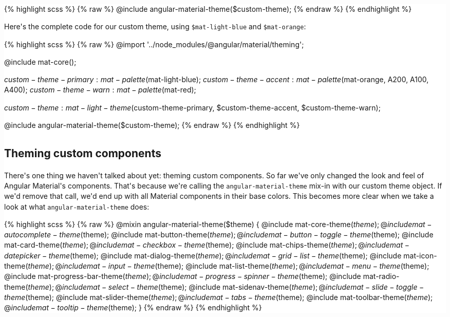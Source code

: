 {% highlight scss %}
{% raw %}
@include angular-material-theme($custom-theme);
{% endraw %}
{% endhighlight %}

Here's the complete code for our custom theme, using `$mat-light-blue` and `$mat-orange`:

{% highlight scss %}
{% raw %}
@import '../node_modules/@angular/material/theming';

@include mat-core();

$custom-theme-primary: mat-palette($mat-light-blue);
$custom-theme-accent: mat-palette($mat-orange, A200, A100, A400);
$custom-theme-warn: mat-palette($mat-red);

$custom-theme: mat-light-theme($custom-theme-primary, $custom-theme-accent, $custom-theme-warn);

@include angular-material-theme($custom-theme);
{% endraw %}
{% endhighlight %}

## Theming custom components

There's one thing we haven't talked about yet: theming custom components. So far we've only changed the look and feel of Angular Material's components. That's because we're calling the `angular-material-theme` mix-in with our custom theme object. If we'd remove that call, we'd end up with all Material components in their base colors. This becomes more clear when we take a look at what `angular-material-theme` does:


{% highlight scss %}
{% raw %}
@mixin angular-material-theme($theme) {
  @include mat-core-theme($theme);
  @include mat-autocomplete-theme($theme);
  @include mat-button-theme($theme);
  @include mat-button-toggle-theme($theme);
  @include mat-card-theme($theme);
  @include mat-checkbox-theme($theme);
  @include mat-chips-theme($theme);
  @include mat-datepicker-theme($theme);
  @include mat-dialog-theme($theme);
  @include mat-grid-list-theme($theme);
  @include mat-icon-theme($theme);
  @include mat-input-theme($theme);
  @include mat-list-theme($theme);
  @include mat-menu-theme($theme);
  @include mat-progress-bar-theme($theme);
  @include mat-progress-spinner-theme($theme);
  @include mat-radio-theme($theme);
  @include mat-select-theme($theme);
  @include mat-sidenav-theme($theme);
  @include mat-slide-toggle-theme($theme);
  @include mat-slider-theme($theme);
  @include mat-tabs-theme($theme);
  @include mat-toolbar-theme($theme);
  @include mat-tooltip-theme($theme);
}
{% endraw %}
{% endhighlight %}
